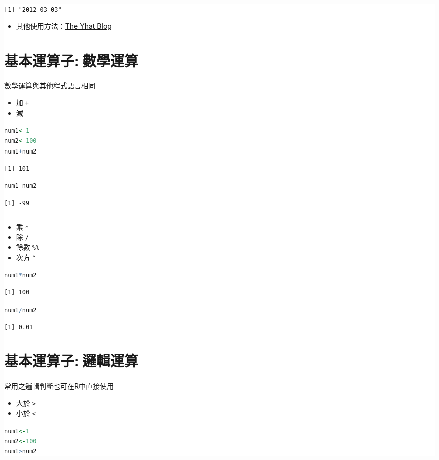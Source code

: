 ```
[1] "2012-03-03"
```

- 其他使用方法：[The Yhat Blog](http://blog.yhat.com/static/pdf/R_date_cheat_sheet.pdf)

基本運算子: 數學運算
========================================================
數學運算與其他程式語言相同

- 加 `+`
- 減 `-`

```r
num1<-1
num2<-100
num1+num2
```

```
[1] 101
```

```r
num1-num2
```

```
[1] -99
```
***
- 乘 `*`
- 除 `/`
- 餘數 `%%`
- 次方 `^`

```r
num1*num2
```

```
[1] 100
```

```r
num1/num2
```

```
[1] 0.01
```


基本運算子: 邏輯運算
========================================================
常用之邏輯判斷也可在R中直接使用
- 大於 `>`
- 小於 `<`

```r
num1<-1
num2<-100
num1>num2
```
